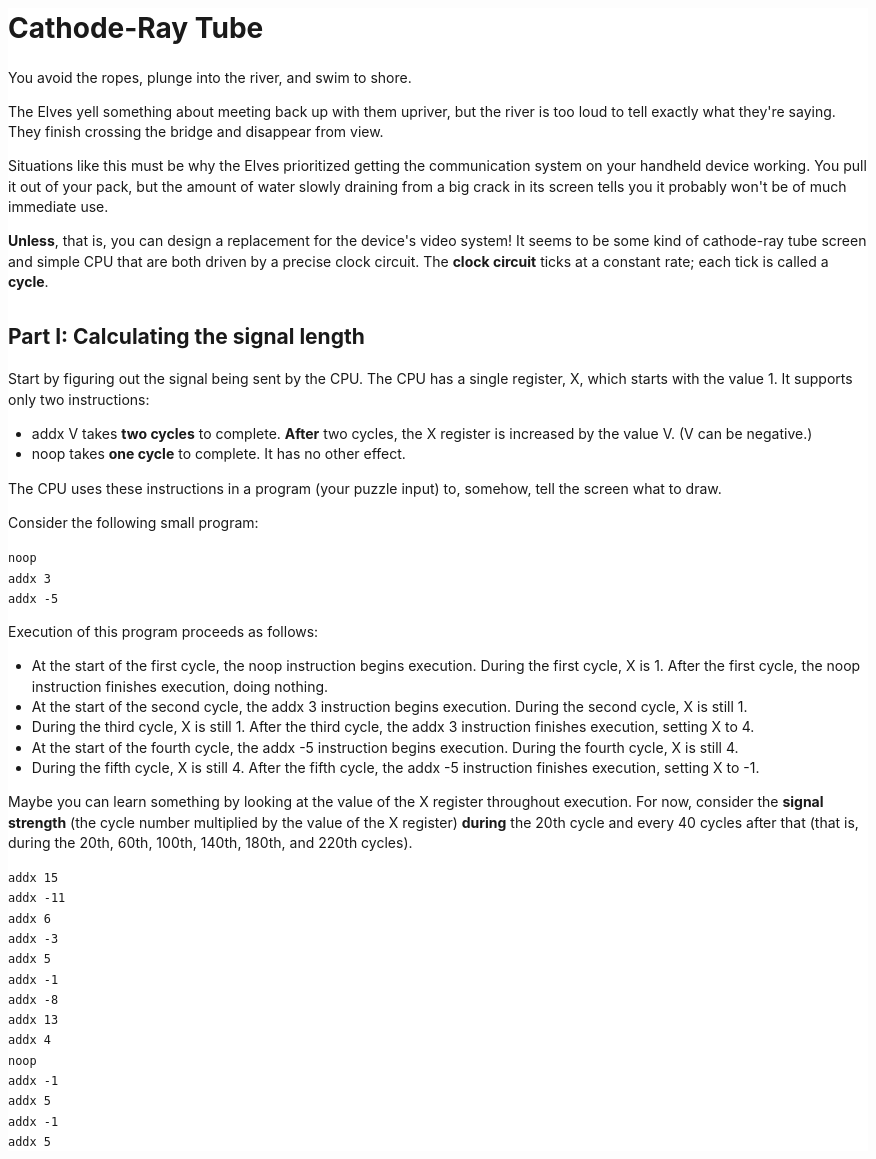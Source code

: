 # Cathode-Ray Tube

You avoid the ropes, plunge into the river, and swim to shore.

The Elves yell something about meeting back up with them upriver, but the river is too loud to tell exactly what they're saying. They finish crossing the bridge and disappear from view.

Situations like this must be why the Elves prioritized getting the communication system on your handheld device working. You pull it out of your pack, but the amount of water slowly draining from a big crack in its screen tells you it probably won't be of much immediate use.

**Unless**, that is, you can design a replacement for the device's video system! It seems to be some kind of cathode-ray tube screen and simple CPU that are both driven by a precise clock circuit. The **clock circuit** ticks at a constant rate; each tick is called a **cycle**.

## Part I: Calculating the signal length

Start by figuring out the signal being sent by the CPU. The CPU has a single register, X, which starts with the value 1. It supports only two instructions:

- addx V takes **two cycles** to complete. **After** two cycles, the X register is increased by the value V. (V can be negative.)
- noop takes **one cycle** to complete. It has no other effect.

The CPU uses these instructions in a program (your puzzle input) to, somehow, tell the screen what to draw.

Consider the following small program:

```
noop
addx 3
addx -5
```

Execution of this program proceeds as follows:

- At the start of the first cycle, the noop instruction begins execution. During the first cycle, X is 1. After the first cycle, the noop instruction finishes execution, doing nothing.
- At the start of the second cycle, the addx 3 instruction begins execution. During the second cycle, X is still 1.
- During the third cycle, X is still 1. After the third cycle, the addx 3 instruction finishes execution, setting X to 4.
- At the start of the fourth cycle, the addx -5 instruction begins execution. During the fourth cycle, X is still 4.
- During the fifth cycle, X is still 4. After the fifth cycle, the addx -5 instruction finishes execution, setting X to -1.

Maybe you can learn something by looking at the value of the X register throughout execution. For now, consider the **signal strength** (the cycle number multiplied by the value of the X register) **during** the 20th cycle and every 40 cycles after that (that is, during the 20th, 60th, 100th, 140th, 180th, and 220th cycles).

```
addx 15
addx -11
addx 6
addx -3
addx 5
addx -1
addx -8
addx 13
addx 4
noop
addx -1
addx 5
addx -1
addx 5
```